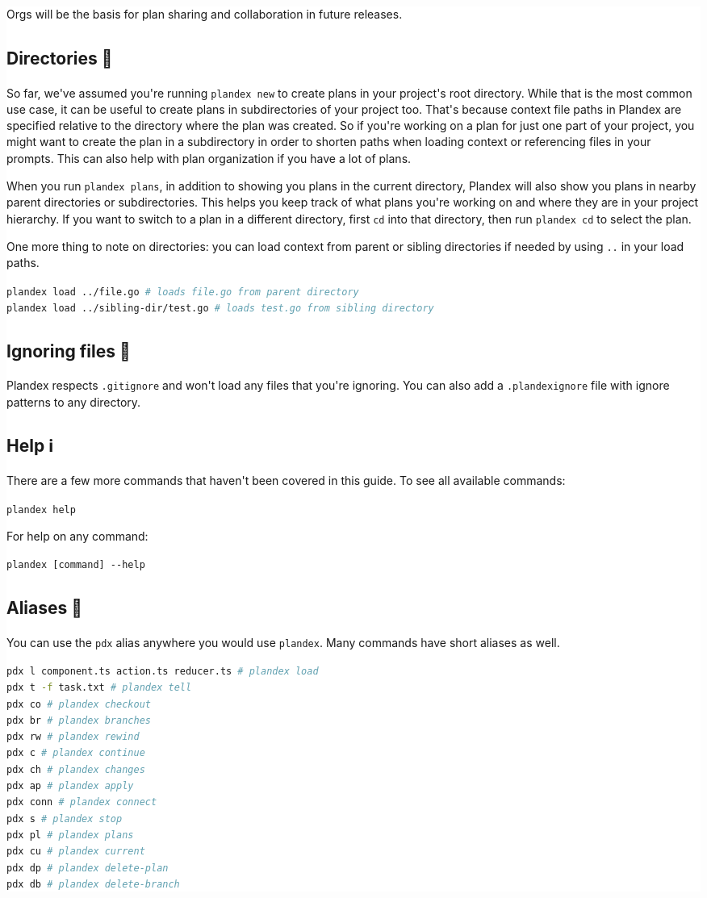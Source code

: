 Orgs will be the basis for plan sharing and collaboration in future releases. 

## Directories  📂

So far, we've assumed you're running `plandex new` to create plans in your project's root directory. While that is the most common use case, it can be useful to create plans in subdirectories of your project too. That's because context file paths in Plandex are specified relative to the directory where the plan was created. So if you're working on a plan for just one part of your project, you might want to create the plan in a subdirectory in order to shorten paths when loading context or referencing files in your prompts. This can also help with plan organization if you have a lot of plans.

When you run `plandex plans`, in addition to showing you plans in the current directory, Plandex will also show you plans in nearby parent directories or subdirectories. This helps you keep track of what plans you're working on and where they are in your project hierarchy. If you want to switch to a plan in a different directory, first `cd` into that directory, then run `plandex cd` to select the plan.



One more thing to note on directories: you can load context from parent or sibling directories if needed by using `..` in your load paths.

```bash
plandex load ../file.go # loads file.go from parent directory
plandex load ../sibling-dir/test.go # loads test.go from sibling directory
```

## Ignoring files  🙈

Plandex respects `.gitignore` and won't load any files that you're ignoring. You can also add a `.plandexignore` file with ignore patterns to any directory.

## Help  ℹ️

There are a few more commands that haven't been covered in this guide. To see all available commands:

```
plandex help
```

For help on any command:

```
plandex [command] --help
```

## Aliases  🥷

You can use the `pdx` alias anywhere you would use `plandex`. Many commands have short aliases as well.

```bash
pdx l component.ts action.ts reducer.ts # plandex load
pdx t -f task.txt # plandex tell
pdx co # plandex checkout
pdx br # plandex branches
pdx rw # plandex rewind
pdx c # plandex continue
pdx ch # plandex changes
pdx ap # plandex apply
pdx conn # plandex connect
pdx s # plandex stop
pdx pl # plandex plans
pdx cu # plandex current
pdx dp # plandex delete-plan
pdx db # plandex delete-branch
```
